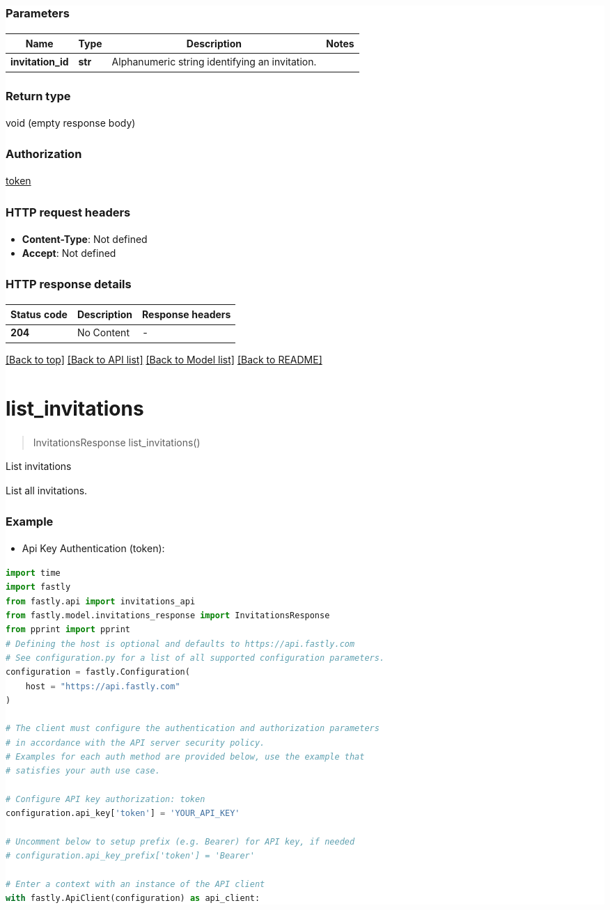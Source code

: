 
### Parameters

Name | Type | Description  | Notes
------------- | ------------- | ------------- | -------------
 **invitation_id** | **str**| Alphanumeric string identifying an invitation. |

### Return type

void (empty response body)

### Authorization

[token](../README.md#token)

### HTTP request headers

 - **Content-Type**: Not defined
 - **Accept**: Not defined


### HTTP response details

| Status code | Description | Response headers |
|-------------|-------------|------------------|
**204** | No Content |  -  |

[[Back to top]](#) [[Back to API list]](../README.md#documentation-for-api-endpoints) [[Back to Model list]](../README.md#documentation-for-models) [[Back to README]](../README.md)

# **list_invitations**
> InvitationsResponse list_invitations()

List invitations

List all invitations.

### Example

* Api Key Authentication (token):

```python
import time
import fastly
from fastly.api import invitations_api
from fastly.model.invitations_response import InvitationsResponse
from pprint import pprint
# Defining the host is optional and defaults to https://api.fastly.com
# See configuration.py for a list of all supported configuration parameters.
configuration = fastly.Configuration(
    host = "https://api.fastly.com"
)

# The client must configure the authentication and authorization parameters
# in accordance with the API server security policy.
# Examples for each auth method are provided below, use the example that
# satisfies your auth use case.

# Configure API key authorization: token
configuration.api_key['token'] = 'YOUR_API_KEY'

# Uncomment below to setup prefix (e.g. Bearer) for API key, if needed
# configuration.api_key_prefix['token'] = 'Bearer'

# Enter a context with an instance of the API client
with fastly.ApiClient(configuration) as api_client:
```